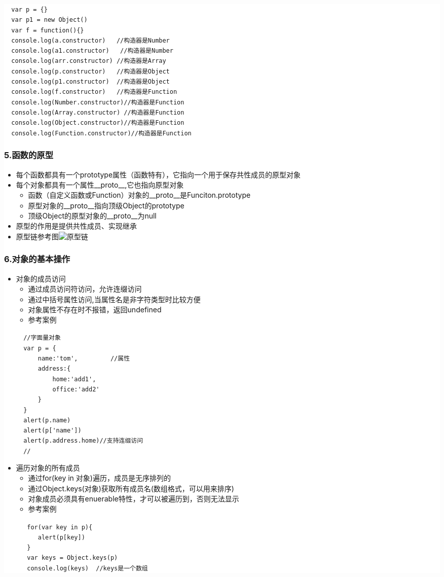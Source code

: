   ```
    var p = {}
    var p1 = new Object()
    var f = function(){}
    console.log(a.constructor)   //构造器是Number
    console.log(a1.constructor)   //构造器是Number
    console.log(arr.constructor) //构造器是Array
    console.log(p.constructor)	 //构造器是Object
    console.log(p1.constructor)	 //构造器是Object
    console.log(f.constructor)	 //构造器是Function
    console.log(Number.constructor)//构造器是Function
    console.log(Array.constructor) //构造器是Function
    console.log(Object.constructor)//构造器是Function
    console.log(Function.constructor)//构造器是Function
  ``` 
### 5.函数的原型
  - 每个函数都具有一个prototype属性（函数特有），它指向一个用于保存共性成员的原型对象
  - 每个对象都具有一个属性__proto__,它也指向原型对象
  	- 函数（自定义函数或Function）对象的__proto__是Funciton.prototype
  	- 原型对象的__proto__指向顶级Object的prototype
  	- 顶级Object的原型对象的__proto__为null
  - 原型的作用是提供共性成员、实现继承 
  - 原型链参考图![原型链](js_prototype.png)
 
### 6.对象的基本操作
  - 对象的成员访问
	  - 通过成员访问符访问，允许连缀访问
	  - 通过中括号属性访问,当属性名是非字符类型时比较方便
	  - 对象属性不存在时不报错，返回undefined
	  - 参考案例
	  ```
		//字面量对象
	    var p = {
            name:'tom',         //属性
            address:{
				home:'add1',
				office:'add2'
			}
        }
		alert(p.name)
		alert(p['name'])
        alert(p.address.home)//支持连缀访问
        //
	  ```
  - 遍历对象的所有成员
	  - 通过for(key in 对象)遍历，成员是无序排列的
	  - 通过Object.keys(对象)获取所有成员名(数组格式，可以用来排序)
	  - 对象成员必须具有enuerable特性，才可以被遍历到，否则无法显示
	  - 参考案例
	  ```
	     for(var key in p){
        	alert(p[key])
     	 }
         var keys = Object.keys(p)
		 console.log(keys)  //keys是一个数组
